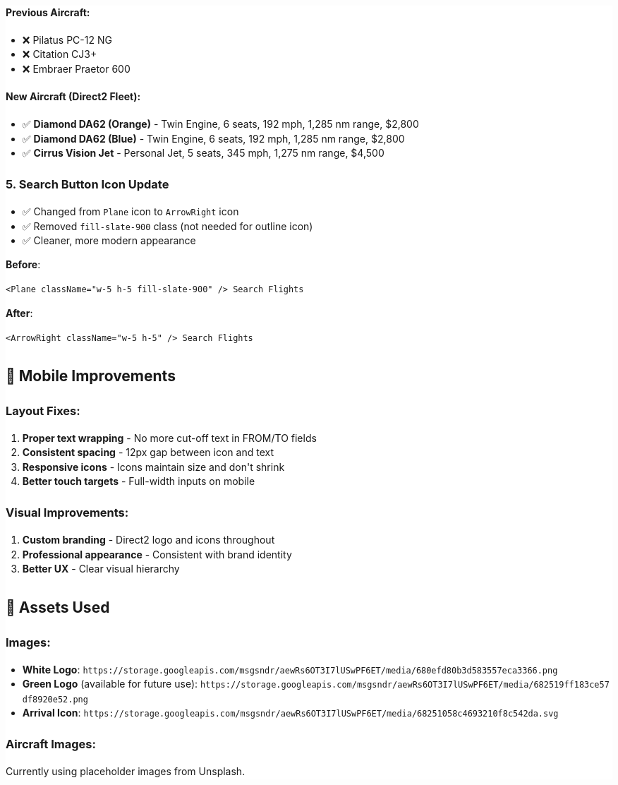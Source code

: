#### Previous Aircraft:
- ❌ Pilatus PC-12 NG
- ❌ Citation CJ3+
- ❌ Embraer Praetor 600

#### New Aircraft (Direct2 Fleet):
- ✅ **Diamond DA62 (Orange)** - Twin Engine, 6 seats, 192 mph, 1,285 nm range, $2,800
- ✅ **Diamond DA62 (Blue)** - Twin Engine, 6 seats, 192 mph, 1,285 nm range, $2,800
- ✅ **Cirrus Vision Jet** - Personal Jet, 5 seats, 345 mph, 1,275 nm range, $4,500

### 5. **Search Button Icon Update**
- ✅ Changed from `Plane` icon to `ArrowRight` icon
- ✅ Removed `fill-slate-900` class (not needed for outline icon)
- ✅ Cleaner, more modern appearance

**Before**:
```tsx
<Plane className="w-5 h-5 fill-slate-900" /> Search Flights
```

**After**:
```tsx
<ArrowRight className="w-5 h-5" /> Search Flights
```

## 📱 Mobile Improvements

### Layout Fixes:
1. **Proper text wrapping** - No more cut-off text in FROM/TO fields
2. **Consistent spacing** - 12px gap between icon and text
3. **Responsive icons** - Icons maintain size and don't shrink
4. **Better touch targets** - Full-width inputs on mobile

### Visual Improvements:
1. **Custom branding** - Direct2 logo and icons throughout
2. **Professional appearance** - Consistent with brand identity
3. **Better UX** - Clear visual hierarchy

## 🎯 Assets Used

### Images:
- **White Logo**: `https://storage.googleapis.com/msgsndr/aewRs6OT3I7lUSwPF6ET/media/680efd80b3d583557eca3366.png`
- **Green Logo** (available for future use): `https://storage.googleapis.com/msgsndr/aewRs6OT3I7lUSwPF6ET/media/682519ff183ce57df8920e52.png`
- **Arrival Icon**: `https://storage.googleapis.com/msgsndr/aewRs6OT3I7lUSwPF6ET/media/68251058c4693210f8c542da.svg`

### Aircraft Images:
Currently using placeholder images from Unsplash. 
